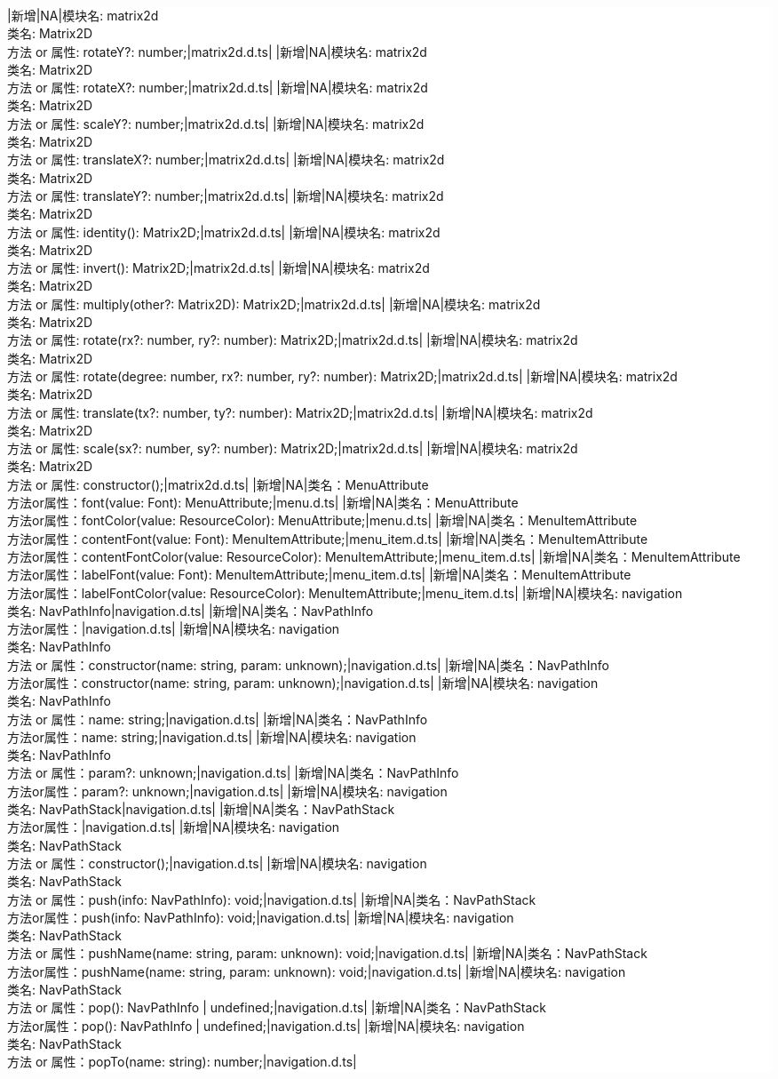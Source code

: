 |新增|NA|模块名: matrix2d<br>类名: Matrix2D<br>方法 or 属性: rotateY?: number;|matrix2d.d.ts|
|新增|NA|模块名: matrix2d<br>类名: Matrix2D<br>方法 or 属性: rotateX?: number;|matrix2d.d.ts|
|新增|NA|模块名: matrix2d<br>类名: Matrix2D<br>方法 or 属性: scaleY?: number;|matrix2d.d.ts|
|新增|NA|模块名: matrix2d<br>类名: Matrix2D<br>方法 or 属性: translateX?: number;|matrix2d.d.ts|
|新增|NA|模块名: matrix2d<br>类名: Matrix2D<br>方法 or 属性: translateY?: number;|matrix2d.d.ts|
|新增|NA|模块名: matrix2d<br>类名: Matrix2D<br>方法 or 属性: identity(): Matrix2D;|matrix2d.d.ts|
|新增|NA|模块名: matrix2d<br>类名: Matrix2D<br>方法 or 属性: invert(): Matrix2D;|matrix2d.d.ts|
|新增|NA|模块名: matrix2d<br>类名: Matrix2D<br>方法 or 属性: multiply(other?: Matrix2D): Matrix2D;|matrix2d.d.ts|
|新增|NA|模块名: matrix2d<br>类名: Matrix2D<br>方法 or 属性: rotate(rx?: number, ry?: number): Matrix2D;|matrix2d.d.ts|
|新增|NA|模块名: matrix2d<br>类名: Matrix2D<br>方法 or 属性: rotate(degree: number, rx?: number, ry?: number): Matrix2D;|matrix2d.d.ts|
|新增|NA|模块名: matrix2d<br>类名: Matrix2D<br>方法 or 属性: translate(tx?: number, ty?: number): Matrix2D;|matrix2d.d.ts|
|新增|NA|模块名: matrix2d<br>类名: Matrix2D<br>方法 or 属性: scale(sx?: number, sy?: number): Matrix2D;|matrix2d.d.ts|
|新增|NA|模块名: matrix2d<br>类名: Matrix2D<br>方法 or 属性: constructor();|matrix2d.d.ts|
|新增|NA|类名：MenuAttribute<br>方法or属性：font(value: Font): MenuAttribute;|menu.d.ts|
|新增|NA|类名：MenuAttribute<br>方法or属性：fontColor(value: ResourceColor): MenuAttribute;|menu.d.ts|
|新增|NA|类名：MenuItemAttribute<br>方法or属性：contentFont(value: Font): MenuItemAttribute;|menu_item.d.ts|
|新增|NA|类名：MenuItemAttribute<br>方法or属性：contentFontColor(value: ResourceColor): MenuItemAttribute;|menu_item.d.ts|
|新增|NA|类名：MenuItemAttribute<br>方法or属性：labelFont(value: Font): MenuItemAttribute;|menu_item.d.ts|
|新增|NA|类名：MenuItemAttribute<br>方法or属性：labelFontColor(value: ResourceColor): MenuItemAttribute;|menu_item.d.ts|
|新增|NA|模块名: navigation<br>类名: NavPathInfo|navigation.d.ts|
|新增|NA|类名：NavPathInfo<br>方法or属性：|navigation.d.ts|
|新增|NA|模块名: navigation<br>类名: NavPathInfo<br>方法 or 属性：constructor(name: string, param: unknown);|navigation.d.ts|
|新增|NA|类名：NavPathInfo<br>方法or属性：constructor(name: string, param: unknown);|navigation.d.ts|
|新增|NA|模块名: navigation<br>类名: NavPathInfo<br>方法 or 属性：name: string;|navigation.d.ts|
|新增|NA|类名：NavPathInfo<br>方法or属性：name: string;|navigation.d.ts|
|新增|NA|模块名: navigation<br>类名: NavPathInfo<br>方法 or 属性：param?: unknown;|navigation.d.ts|
|新增|NA|类名：NavPathInfo<br>方法or属性：param?: unknown;|navigation.d.ts|
|新增|NA|模块名: navigation<br>类名: NavPathStack|navigation.d.ts|
|新增|NA|类名：NavPathStack<br>方法or属性：|navigation.d.ts|
|新增|NA|模块名: navigation<br>类名: NavPathStack<br>方法 or 属性：constructor();|navigation.d.ts|
|新增|NA|模块名: navigation<br>类名: NavPathStack<br>方法 or 属性：push(info: NavPathInfo): void;|navigation.d.ts|
|新增|NA|类名：NavPathStack<br>方法or属性：push(info: NavPathInfo): void;|navigation.d.ts|
|新增|NA|模块名: navigation<br>类名: NavPathStack<br>方法 or 属性：pushName(name: string, param: unknown): void;|navigation.d.ts|
|新增|NA|类名：NavPathStack<br>方法or属性：pushName(name: string, param: unknown): void;|navigation.d.ts|
|新增|NA|模块名: navigation<br>类名: NavPathStack<br>方法 or 属性：pop(): NavPathInfo \| undefined;|navigation.d.ts|
|新增|NA|类名：NavPathStack<br>方法or属性：pop(): NavPathInfo \| undefined;|navigation.d.ts|
|新增|NA|模块名: navigation<br>类名: NavPathStack<br>方法 or 属性：popTo(name: string): number;|navigation.d.ts|